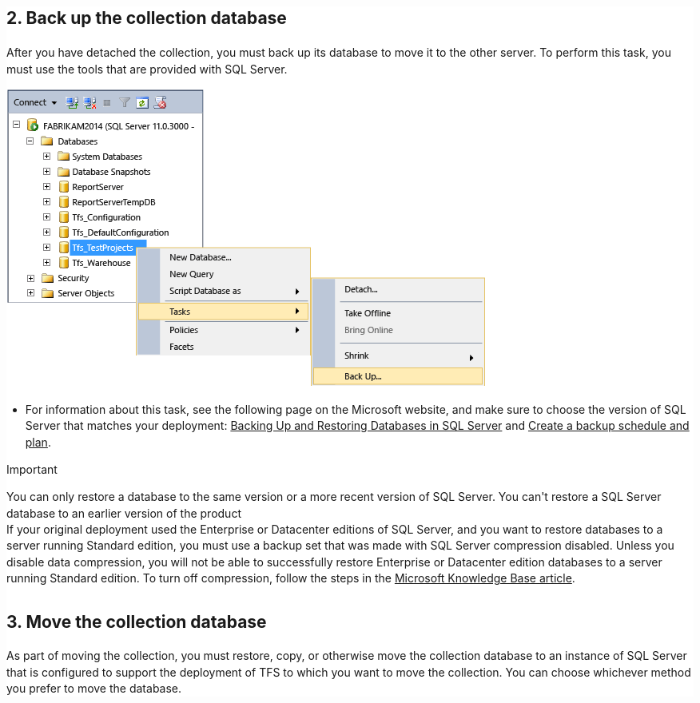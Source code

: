 <a name="backup-coll-db"></a>
## 2. Back up the collection database

After you have detached the collection, you must back up its database to move it to the other server. To perform this task, you must use the tools that are provided with SQL Server.

![Use the tools provided with SQL Server](_img/ic738721.png)
-   For information about this task, see the following page on the Microsoft website, and make sure to choose the version of SQL Server that matches your deployment: [Backing Up and Restoring Databases in SQL Server](http://go.microsoft.com/fwlink/?LinkId=115430) and [Create a backup schedule and plan](backup/config-backup-sched-plan.md).

> [!IMPORTANT]
> You can only restore a database to the same version or a more recent version of SQL Server. You can't restore a SQL Server database to an earlier version of the product </br>
> If your original deployment used the Enterprise or Datacenter editions of SQL Server, and you want to restore databases to a server running Standard edition, you must use a backup set that was made with SQL Server compression disabled. Unless you disable data compression, you will not be able to successfully restore Enterprise or Datacenter edition databases to a server running Standard edition. To turn off compression, follow the steps in the [Microsoft Knowledge Base article](http://go.microsoft.com/fwlink/?LinkId=253758).

<a name="move-coll-db"></a>
## 3. Move the collection database

As part of moving the collection, you must restore, copy, or otherwise move the collection database to an instance of SQL Server that is configured to support the deployment of TFS to which you want to move the collection. You can choose whichever method you prefer to move the database.


[//]: # (monikerRange: '>= tfs-2013 < tfs-2017')